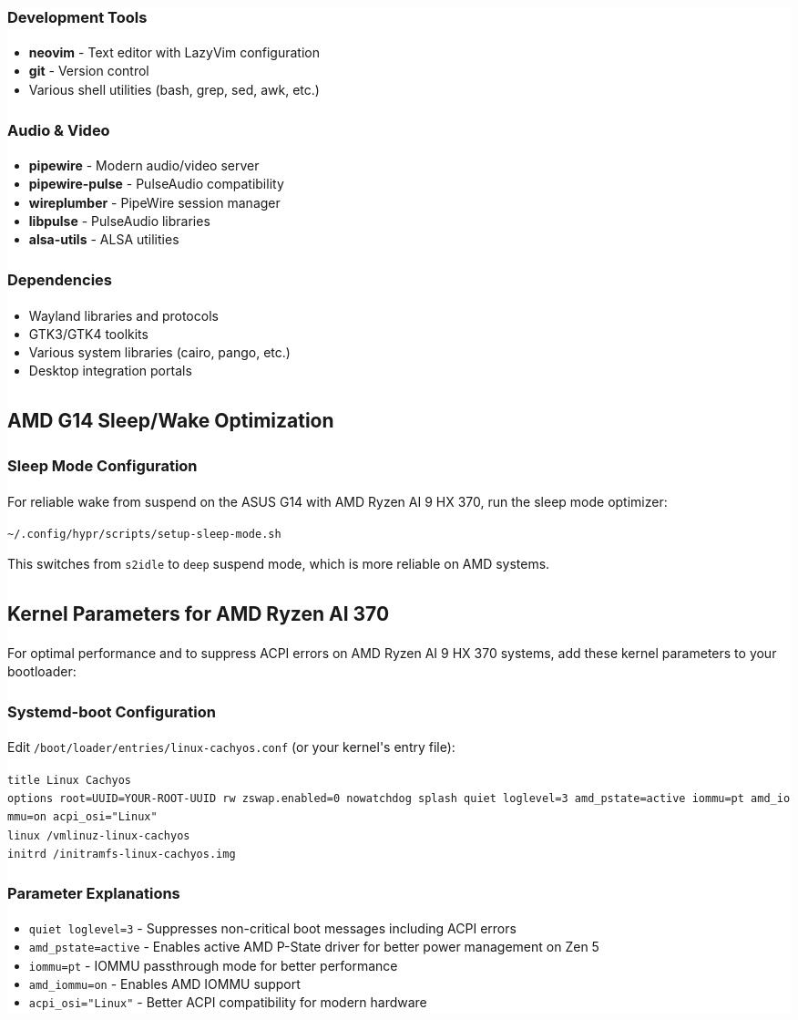 ### Development Tools
- **neovim** - Text editor with LazyVim configuration
- **git** - Version control
- Various shell utilities (bash, grep, sed, awk, etc.)

### Audio & Video
- **pipewire** - Modern audio/video server
- **pipewire-pulse** - PulseAudio compatibility
- **wireplumber** - PipeWire session manager
- **libpulse** - PulseAudio libraries
- **alsa-utils** - ALSA utilities

### Dependencies
- Wayland libraries and protocols
- GTK3/GTK4 toolkits
- Various system libraries (cairo, pango, etc.)
- Desktop integration portals

## AMD G14 Sleep/Wake Optimization

### Sleep Mode Configuration

For reliable wake from suspend on the ASUS G14 with AMD Ryzen AI 9 HX 370, run the sleep mode optimizer:

```bash
~/.config/hypr/scripts/setup-sleep-mode.sh
```

This switches from `s2idle` to `deep` suspend mode, which is more reliable on AMD systems.

## Kernel Parameters for AMD Ryzen AI 370

For optimal performance and to suppress ACPI errors on AMD Ryzen AI 9 HX 370 systems, add these kernel parameters to your bootloader:

### Systemd-boot Configuration

Edit `/boot/loader/entries/linux-cachyos.conf` (or your kernel's entry file):

```
title Linux Cachyos
options root=UUID=YOUR-ROOT-UUID rw zswap.enabled=0 nowatchdog splash quiet loglevel=3 amd_pstate=active iommu=pt amd_iommu=on acpi_osi="Linux"
linux /vmlinuz-linux-cachyos
initrd /initramfs-linux-cachyos.img
```

### Parameter Explanations

- `quiet loglevel=3` - Suppresses non-critical boot messages including ACPI errors
- `amd_pstate=active` - Enables active AMD P-State driver for better power management on Zen 5
- `iommu=pt` - IOMMU passthrough mode for better performance
- `amd_iommu=on` - Enables AMD IOMMU support
- `acpi_osi="Linux"` - Better ACPI compatibility for modern hardware
